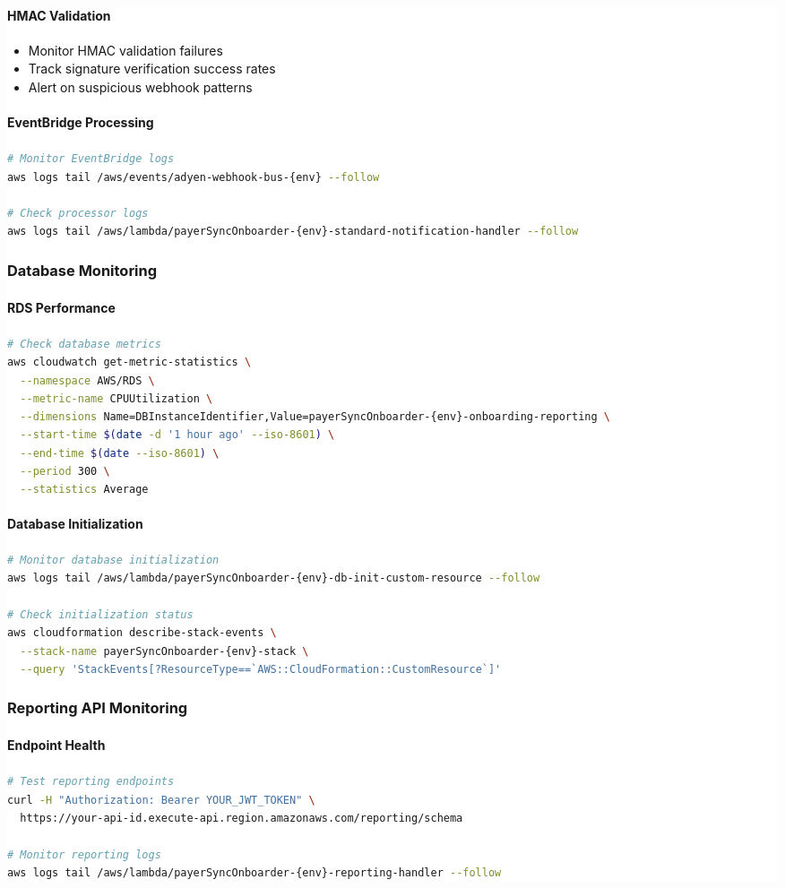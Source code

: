 #### HMAC Validation
- Monitor HMAC validation failures
- Track signature verification success rates
- Alert on suspicious webhook patterns

#### EventBridge Processing
```bash
# Monitor EventBridge logs
aws logs tail /aws/events/adyen-webhook-bus-{env} --follow

# Check processor logs
aws logs tail /aws/lambda/payerSyncOnboarder-{env}-standard-notification-handler --follow
```

### Database Monitoring

#### RDS Performance
```bash
# Check database metrics
aws cloudwatch get-metric-statistics \
  --namespace AWS/RDS \
  --metric-name CPUUtilization \
  --dimensions Name=DBInstanceIdentifier,Value=payerSyncOnboarder-{env}-onboarding-reporting \
  --start-time $(date -d '1 hour ago' --iso-8601) \
  --end-time $(date --iso-8601) \
  --period 300 \
  --statistics Average
```

#### Database Initialization
```bash
# Monitor database initialization
aws logs tail /aws/lambda/payerSyncOnboarder-{env}-db-init-custom-resource --follow

# Check initialization status
aws cloudformation describe-stack-events \
  --stack-name payerSyncOnboarder-{env}-stack \
  --query 'StackEvents[?ResourceType==`AWS::CloudFormation::CustomResource`]'
```

### Reporting API Monitoring

#### Endpoint Health
```bash
# Test reporting endpoints
curl -H "Authorization: Bearer YOUR_JWT_TOKEN" \
  https://your-api-id.execute-api.region.amazonaws.com/reporting/schema

# Monitor reporting logs
aws logs tail /aws/lambda/payerSyncOnboarder-{env}-reporting-handler --follow
```
